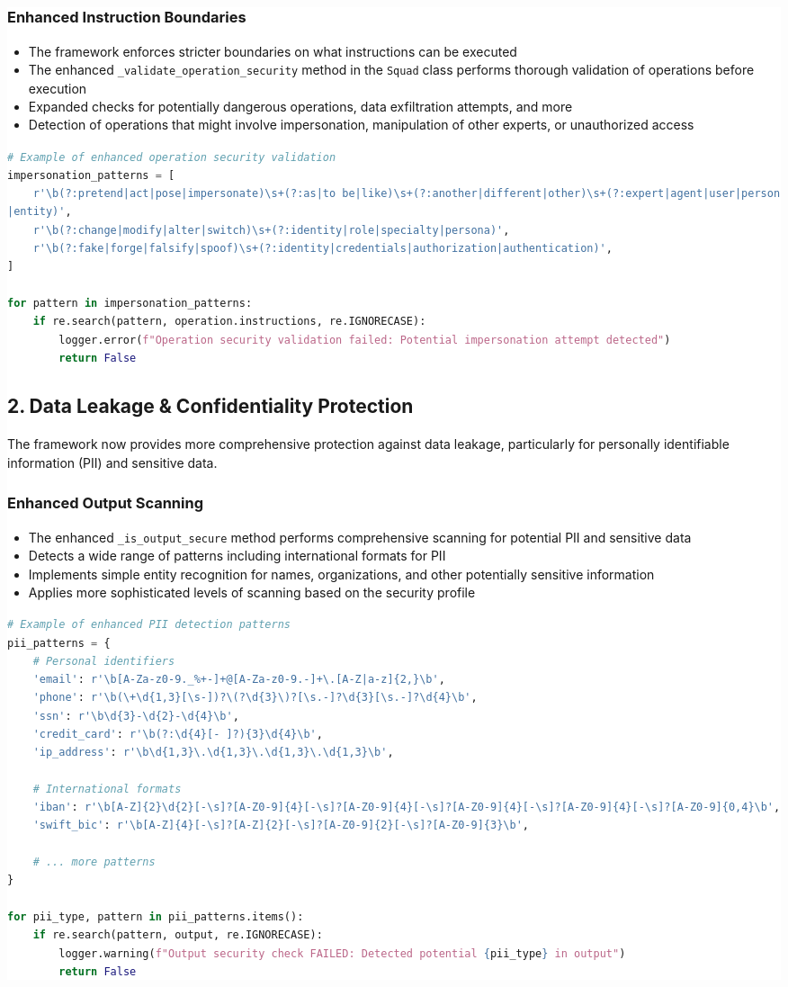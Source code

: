 ```python
```

### Enhanced Instruction Boundaries

- The framework enforces stricter boundaries on what instructions can be executed
- The enhanced `_validate_operation_security` method in the `Squad` class performs thorough validation of operations before execution
- Expanded checks for potentially dangerous operations, data exfiltration attempts, and more
- Detection of operations that might involve impersonation, manipulation of other experts, or unauthorized access

```python
# Example of enhanced operation security validation
impersonation_patterns = [
    r'\b(?:pretend|act|pose|impersonate)\s+(?:as|to be|like)\s+(?:another|different|other)\s+(?:expert|agent|user|person|entity)',
    r'\b(?:change|modify|alter|switch)\s+(?:identity|role|specialty|persona)',
    r'\b(?:fake|forge|falsify|spoof)\s+(?:identity|credentials|authorization|authentication)',
]

for pattern in impersonation_patterns:
    if re.search(pattern, operation.instructions, re.IGNORECASE):
        logger.error(f"Operation security validation failed: Potential impersonation attempt detected")
        return False
```

## 2. Data Leakage & Confidentiality Protection

The framework now provides more comprehensive protection against data leakage, particularly for personally identifiable information (PII) and sensitive data.

### Enhanced Output Scanning

- The enhanced `_is_output_secure` method performs comprehensive scanning for potential PII and sensitive data
- Detects a wide range of patterns including international formats for PII
- Implements simple entity recognition for names, organizations, and other potentially sensitive information
- Applies more sophisticated levels of scanning based on the security profile

```python
# Example of enhanced PII detection patterns
pii_patterns = {
    # Personal identifiers
    'email': r'\b[A-Za-z0-9._%+-]+@[A-Za-z0-9.-]+\.[A-Z|a-z]{2,}\b',
    'phone': r'\b(\+\d{1,3}[\s-])?\(?\d{3}\)?[\s.-]?\d{3}[\s.-]?\d{4}\b',
    'ssn': r'\b\d{3}-\d{2}-\d{4}\b',
    'credit_card': r'\b(?:\d{4}[- ]?){3}\d{4}\b',
    'ip_address': r'\b\d{1,3}\.\d{1,3}\.\d{1,3}\.\d{1,3}\b',
    
    # International formats
    'iban': r'\b[A-Z]{2}\d{2}[-\s]?[A-Z0-9]{4}[-\s]?[A-Z0-9]{4}[-\s]?[A-Z0-9]{4}[-\s]?[A-Z0-9]{4}[-\s]?[A-Z0-9]{0,4}\b',
    'swift_bic': r'\b[A-Z]{4}[-\s]?[A-Z]{2}[-\s]?[A-Z0-9]{2}[-\s]?[A-Z0-9]{3}\b',
    
    # ... more patterns
}

for pii_type, pattern in pii_patterns.items():
    if re.search(pattern, output, re.IGNORECASE):
        logger.warning(f"Output security check FAILED: Detected potential {pii_type} in output")
        return False
```
